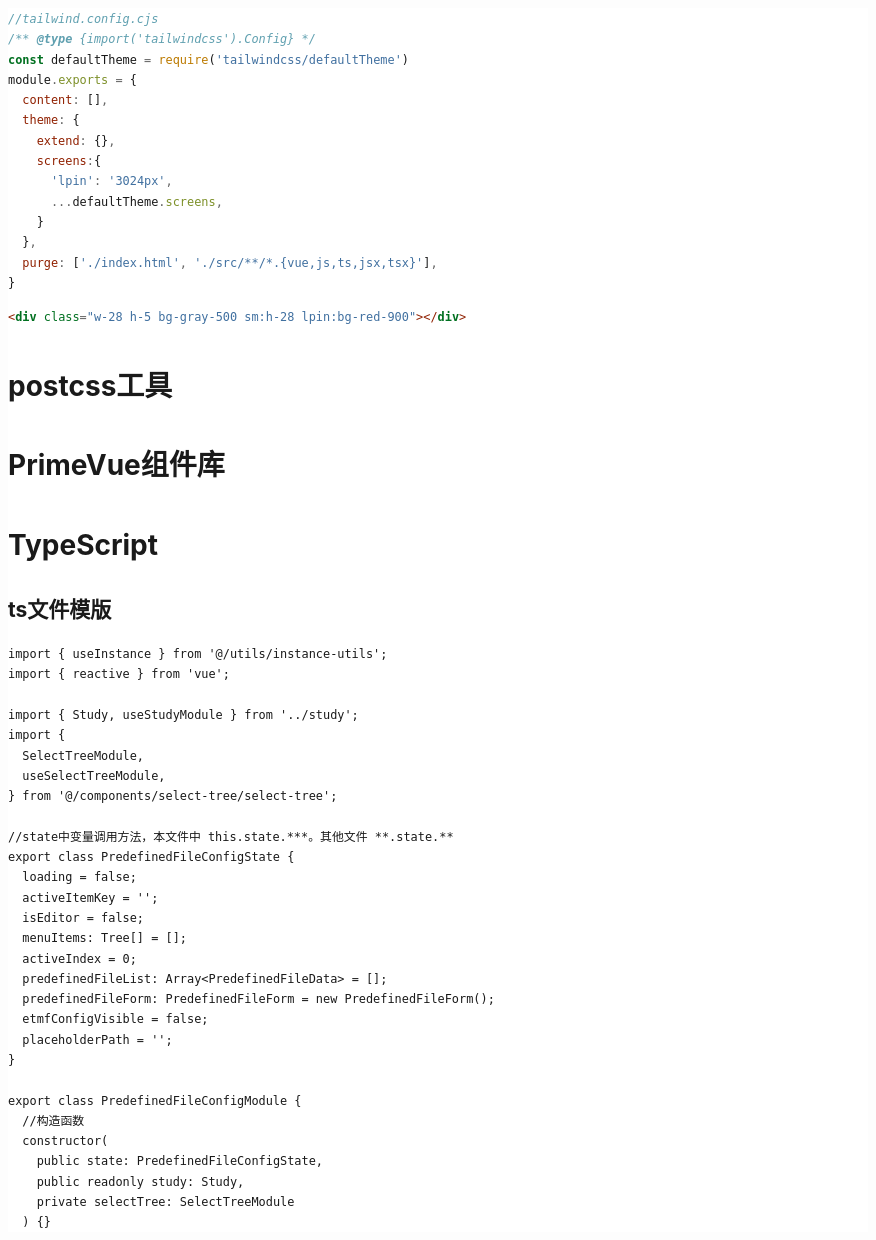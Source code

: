 ```js
//tailwind.config.cjs
/** @type {import('tailwindcss').Config} */
const defaultTheme = require('tailwindcss/defaultTheme')
module.exports = {
  content: [],
  theme: {
    extend: {},
    screens:{
      'lpin': '3024px',
      ...defaultTheme.screens,
    }
  },
  purge: ['./index.html', './src/**/*.{vue,js,ts,jsx,tsx}'],
}
```

```html
<div class="w-28 h-5 bg-gray-500 sm:h-28 lpin:bg-red-900"></div>
```



# postcss工具

# PrimeVue组件库

# TypeScript

## ts文件模版

```tsx
import { useInstance } from '@/utils/instance-utils';
import { reactive } from 'vue';

import { Study, useStudyModule } from '../study';
import {
  SelectTreeModule,
  useSelectTreeModule,
} from '@/components/select-tree/select-tree';

//state中变量调用方法，本文件中 this.state.***。其他文件 **.state.**
export class PredefinedFileConfigState {
  loading = false;
  activeItemKey = '';
  isEditor = false;
  menuItems: Tree[] = [];
  activeIndex = 0;
  predefinedFileList: Array<PredefinedFileData> = [];
  predefinedFileForm: PredefinedFileForm = new PredefinedFileForm();
  etmfConfigVisible = false;
  placeholderPath = '';
}

export class PredefinedFileConfigModule {
  //构造函数
  constructor(
    public state: PredefinedFileConfigState,
    public readonly study: Study,
    private selectTree: SelectTreeModule
  ) {}

```